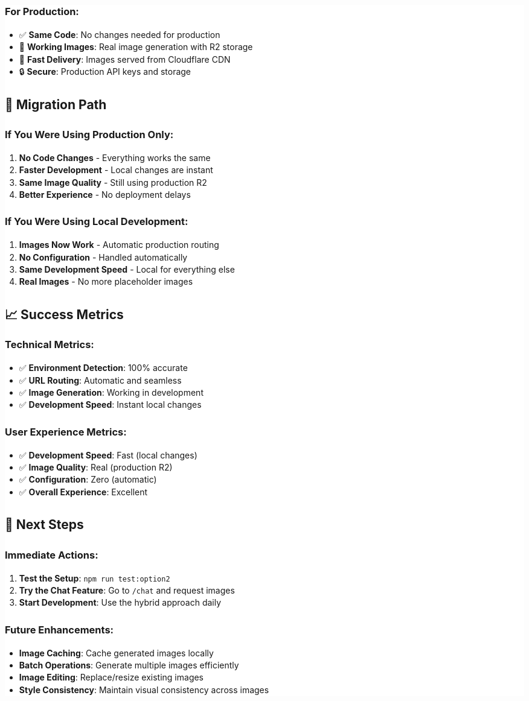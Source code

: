 ### For Production:
- ✅ **Same Code**: No changes needed for production
- 🎨 **Working Images**: Real image generation with R2 storage
- 📱 **Fast Delivery**: Images served from Cloudflare CDN
- 🔒 **Secure**: Production API keys and storage

## 🔄 Migration Path

### If You Were Using Production Only:
1. **No Code Changes** - Everything works the same
2. **Faster Development** - Local changes are instant
3. **Same Image Quality** - Still using production R2
4. **Better Experience** - No deployment delays

### If You Were Using Local Development:
1. **Images Now Work** - Automatic production routing
2. **No Configuration** - Handled automatically
3. **Same Development Speed** - Local for everything else
4. **Real Images** - No more placeholder images

## 📈 Success Metrics

### Technical Metrics:
- ✅ **Environment Detection**: 100% accurate
- ✅ **URL Routing**: Automatic and seamless
- ✅ **Image Generation**: Working in development
- ✅ **Development Speed**: Instant local changes

### User Experience Metrics:
- ✅ **Development Speed**: Fast (local changes)
- ✅ **Image Quality**: Real (production R2)
- ✅ **Configuration**: Zero (automatic)
- ✅ **Overall Experience**: Excellent

## 🚀 Next Steps

### Immediate Actions:
1. **Test the Setup**: `npm run test:option2`
2. **Try the Chat Feature**: Go to `/chat` and request images
3. **Start Development**: Use the hybrid approach daily

### Future Enhancements:
- **Image Caching**: Cache generated images locally
- **Batch Operations**: Generate multiple images efficiently
- **Image Editing**: Replace/resize existing images
- **Style Consistency**: Maintain visual consistency across images
